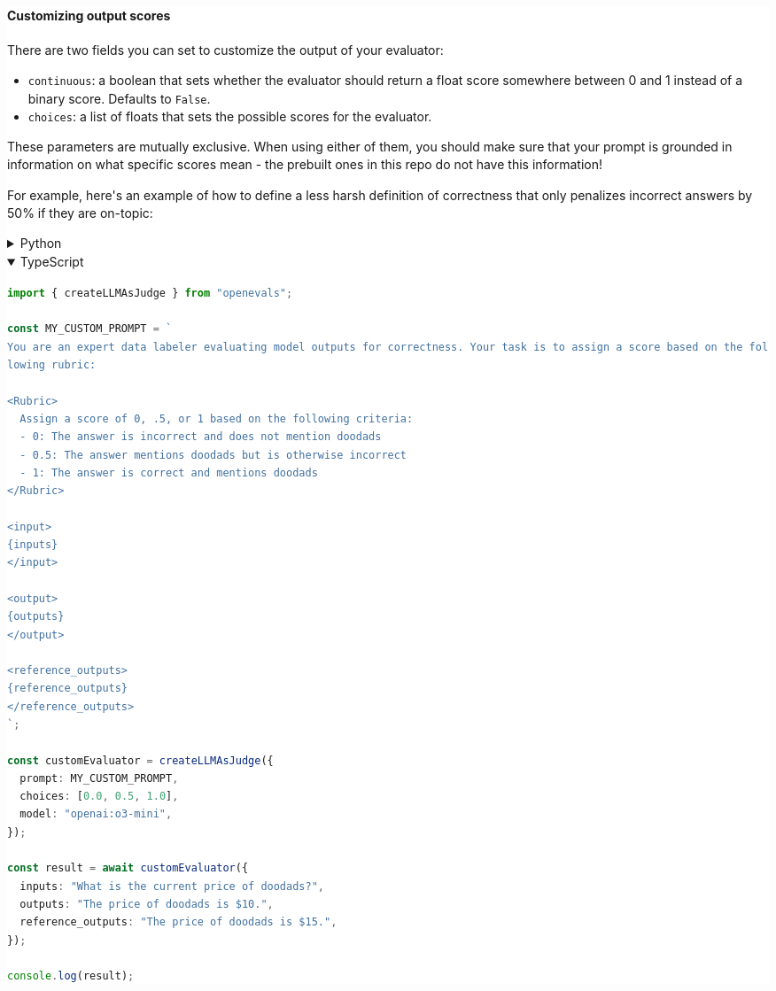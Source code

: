 #### Customizing output scores

There are two fields you can set to customize the output of your evaluator:

- `continuous`: a boolean that sets whether the evaluator should return a float score somewhere between 0 and 1 instead of a binary score. Defaults to `False`.
- `choices`: a list of floats that sets the possible scores for the evaluator.

These parameters are mutually exclusive. When using either of them, you should make sure that your prompt is grounded in information on what specific scores mean - the prebuilt ones in this repo do not have this information!

For example, here's an example of how to define a less harsh definition of correctness that only penalizes incorrect answers by 50% if they are on-topic:

<details><summary>Python</summary></details>

<details open>
<summary>TypeScript</summary>

```ts
import { createLLMAsJudge } from "openevals";

const MY_CUSTOM_PROMPT = `
You are an expert data labeler evaluating model outputs for correctness. Your task is to assign a score based on the following rubric:

<Rubric>
  Assign a score of 0, .5, or 1 based on the following criteria:
  - 0: The answer is incorrect and does not mention doodads
  - 0.5: The answer mentions doodads but is otherwise incorrect
  - 1: The answer is correct and mentions doodads
</Rubric>

<input>
{inputs}
</input>

<output>
{outputs}
</output>

<reference_outputs>
{reference_outputs}
</reference_outputs>
`;

const customEvaluator = createLLMAsJudge({
  prompt: MY_CUSTOM_PROMPT,
  choices: [0.0, 0.5, 1.0],
  model: "openai:o3-mini",
});

const result = await customEvaluator({
  inputs: "What is the current price of doodads?",
  outputs: "The price of doodads is $10.",
  reference_outputs: "The price of doodads is $15.",
});

console.log(result);
```
